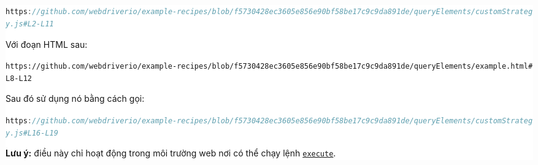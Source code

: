 ```js reference
https://github.com/webdriverio/example-recipes/blob/f5730428ec3605e856e90bf58be17c9c9da891de/queryElements/customStrategy.js#L2-L11
```

Với đoạn HTML sau:

```html reference
https://github.com/webdriverio/example-recipes/blob/f5730428ec3605e856e90bf58be17c9c9da891de/queryElements/example.html#L8-L12
```

Sau đó sử dụng nó bằng cách gọi:

```js reference
https://github.com/webdriverio/example-recipes/blob/f5730428ec3605e856e90bf58be17c9c9da891de/queryElements/customStrategy.js#L16-L19
```

**Lưu ý:** điều này chỉ hoạt động trong môi trường web nơi có thể chạy lệnh [`execute`](/docs/api/browser/execute).
